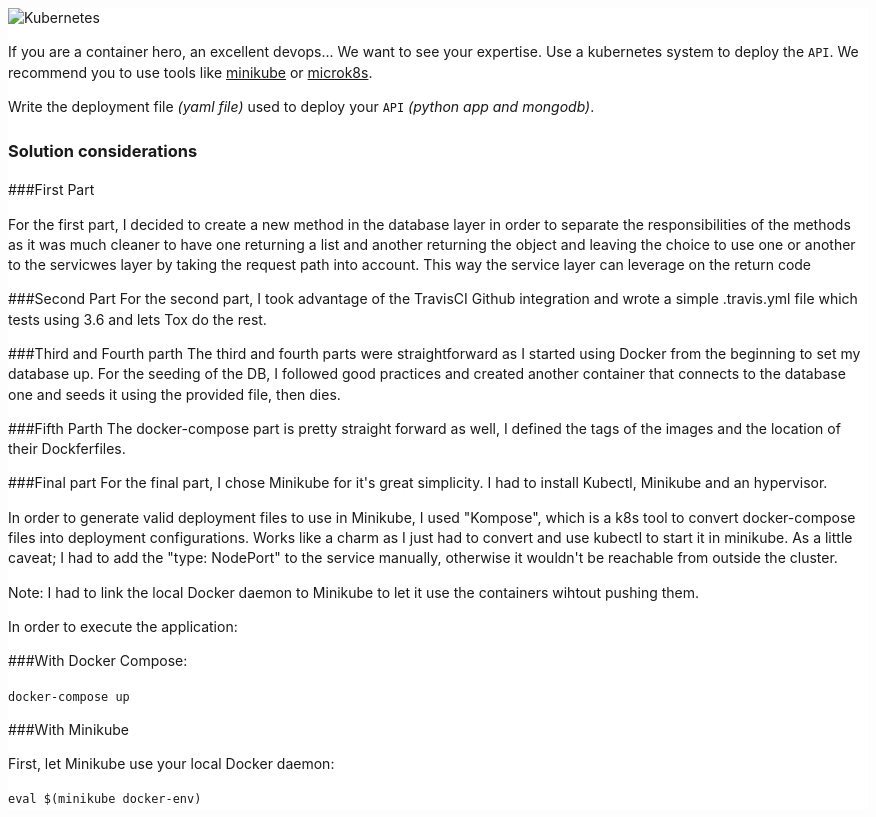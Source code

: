 ![Kubernetes](./assets/kubernetes.logo.png)

If you are a container hero, an excellent devops... We want to see your expertise. Use a kubernetes system to deploy the `API`. We recommend you to use tools like [minikube](https://kubernetes.io/docs/setup/minikube/) or [microk8s](https://microk8s.io/).

Write the deployment file *(yaml file)* used to deploy your `API` *(python app and mongodb)*.

### Solution considerations

###First Part

For the first part, I decided to create a new method in the database layer in order to separate the responsibilities of the methods
as it was much cleaner to have one returning a list and another returning the object and leaving the choice to use one or another to the servicwes
layer by taking the request path into account. This way the service layer can leverage on the return code

###Second Part
For the second part, I took advantage of the TravisCI Github integration and wrote a simple .travis.yml file which tests using 3.6 and lets Tox do the rest.

###Third and Fourth parth
The third and fourth parts were straightforward as I started using Docker from the beginning to set my database up.
For the seeding of the DB, I followed good practices and created another container that connects to the database one and seeds it using the provided file, then dies.

###Fifth Parth
The docker-compose part is pretty straight forward as well, I defined the tags of the images and the location of their Dockferfiles.

###Final part
For the final part, I chose Minikube for it's great simplicity. I had to install Kubectl, Minikube and an hypervisor.

In order to generate valid deployment files to use in Minikube, I used "Kompose", which is a k8s tool to convert docker-compose files into deployment configurations. Works like a charm 
as I just had to convert and use kubectl to start it in minikube. As a little caveat; I had to add the "type: NodePort" to the service manually, otherwise it wouldn't be reachable from outside the cluster.

Note: I had to link the local Docker daemon to Minikube to let it use the containers wihtout pushing them.

In order to execute the application:

###With Docker Compose:

`docker-compose up`

###With Minikube

First, let Minikube use your local Docker daemon:

`eval $(minikube docker-env)`

